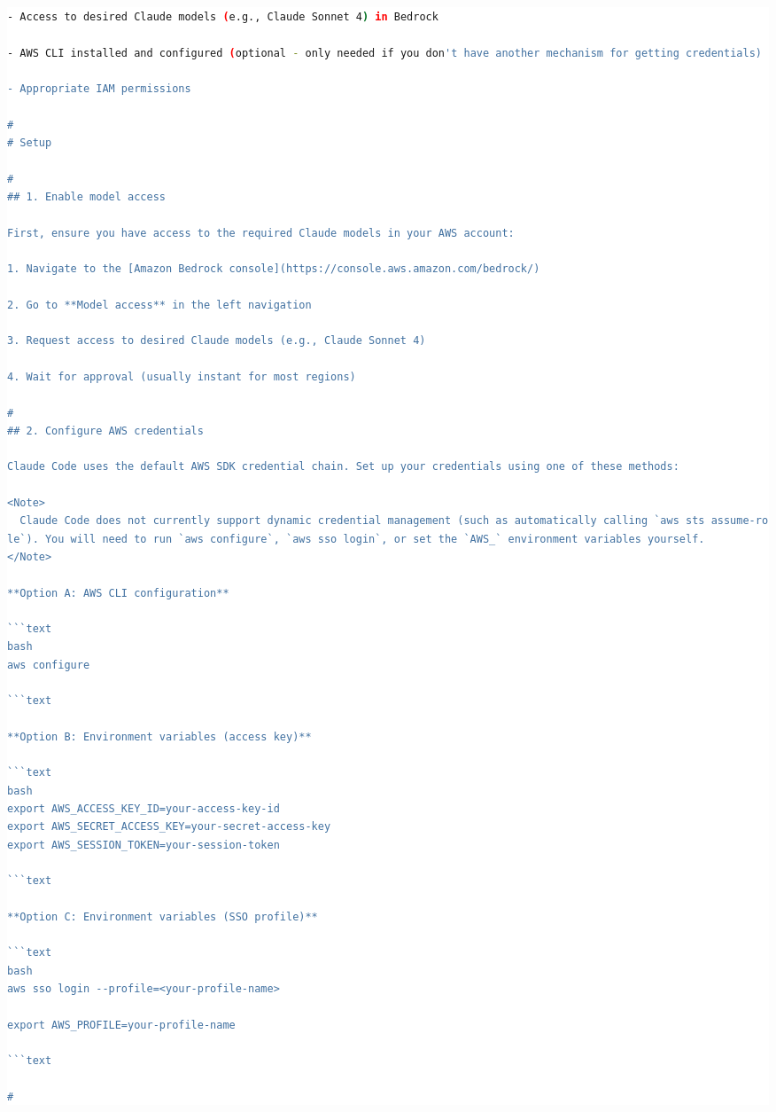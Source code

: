 ```bash
- Access to desired Claude models (e.g., Claude Sonnet 4) in Bedrock

- AWS CLI installed and configured (optional - only needed if you don't have another mechanism for getting credentials)

- Appropriate IAM permissions

#
# Setup

#
## 1. Enable model access

First, ensure you have access to the required Claude models in your AWS account:

1. Navigate to the [Amazon Bedrock console](https://console.aws.amazon.com/bedrock/)

2. Go to **Model access** in the left navigation

3. Request access to desired Claude models (e.g., Claude Sonnet 4)

4. Wait for approval (usually instant for most regions)

#
## 2. Configure AWS credentials

Claude Code uses the default AWS SDK credential chain. Set up your credentials using one of these methods:

<Note>
  Claude Code does not currently support dynamic credential management (such as automatically calling `aws sts assume-role`). You will need to run `aws configure`, `aws sso login`, or set the `AWS_` environment variables yourself.
</Note>

**Option A: AWS CLI configuration**

```text
bash
aws configure

```text

**Option B: Environment variables (access key)**

```text
bash
export AWS_ACCESS_KEY_ID=your-access-key-id
export AWS_SECRET_ACCESS_KEY=your-secret-access-key
export AWS_SESSION_TOKEN=your-session-token

```text

**Option C: Environment variables (SSO profile)**

```text
bash
aws sso login --profile=<your-profile-name>

export AWS_PROFILE=your-profile-name

```text

#
```